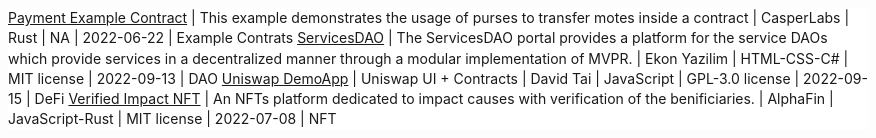 [Payment Example Contract](https://github.com/casper-ecosystem/payment-example) | This example demonstrates the usage of purses to transfer motes inside a contract | CasperLabs | Rust | NA | 2022-06-22 | Example Contrats
[ServicesDAO](https://github.com/EKON-YAZILIM/ServicesDAO) | The ServicesDAO portal provides a platform for the service DAOs which provide services in a decentralized manner through a modular implementation of MVPR. | Ekon Yazilim | HTML-CSS-C# | MIT license | 2022-09-13 | DAO
[Uniswap DemoApp](https://github.com/Rengo-Labs/CasperLabs-Uniswap-DemoApp) | Uniswap UI + Contracts | David Tai | JavaScript | GPL-3.0 license | 2022-09-15 | DeFi
[Verified Impact NFT](https://github.com/AdelElMessiry/Verified-Impact-NFTs) | An NFTs platform dedicated to impact causes with verification of the benificiaries. | AlphaFin | JavaScript-Rust | MIT license | 2022-07-08 | NFT